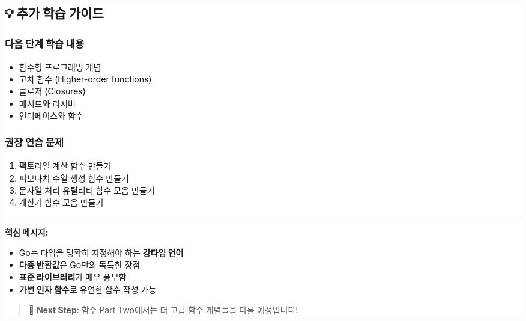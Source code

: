 ## 💡 추가 학습 가이드

### 다음 단계 학습 내용
- 함수형 프로그래밍 개념
- 고차 함수 (Higher-order functions)
- 클로저 (Closures)
- 메서드와 리시버
- 인터페이스와 함수

### 권장 연습 문제
1. 팩토리얼 계산 함수 만들기
2. 피보나치 수열 생성 함수 만들기
3. 문자열 처리 유틸리티 함수 모음 만들기
4. 계산기 함수 모음 만들기

---

**핵심 메시지:**
- Go는 타입을 명확히 지정해야 하는 **강타입 언어**
- **다중 반환값**은 Go만의 독특한 장점
- **표준 라이브러리**가 매우 풍부함
- **가변 인자 함수**로 유연한 함수 작성 가능

> 🎯 **Next Step**: 함수 Part Two에서는 더 고급 함수 개념들을 다룰 예정입니다!
